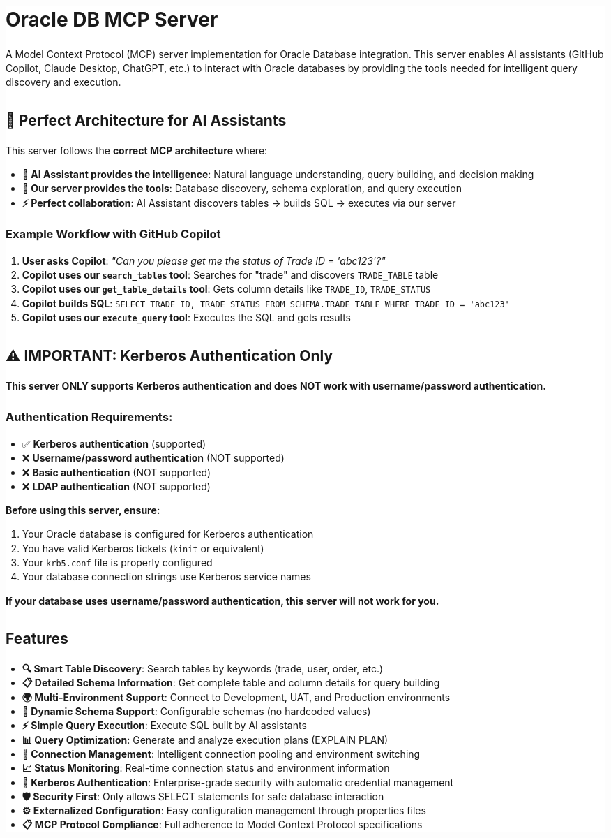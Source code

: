 # Oracle DB MCP Server

A Model Context Protocol (MCP) server implementation for Oracle Database integration. This server enables AI assistants (GitHub Copilot, Claude Desktop, ChatGPT, etc.) to interact with Oracle databases by providing the tools needed for intelligent query discovery and execution.

## 🧠 **Perfect Architecture for AI Assistants**

This server follows the **correct MCP architecture** where:

- **🤖 AI Assistant provides the intelligence**: Natural language understanding, query building, and decision making
- **🔧 Our server provides the tools**: Database discovery, schema exploration, and query execution
- **⚡ Perfect collaboration**: AI Assistant discovers tables → builds SQL → executes via our server

### **Example Workflow with GitHub Copilot**
1. **User asks Copilot**: *"Can you please get me the status of Trade ID = 'abc123'?"*
2. **Copilot uses our `search_tables` tool**: Searches for "trade" and discovers `TRADE_TABLE` table
3. **Copilot uses our `get_table_details` tool**: Gets column details like `TRADE_ID`, `TRADE_STATUS`
4. **Copilot builds SQL**: `SELECT TRADE_ID, TRADE_STATUS FROM SCHEMA.TRADE_TABLE WHERE TRADE_ID = 'abc123'`
5. **Copilot uses our `execute_query` tool**: Executes the SQL and gets results

## ⚠️ **IMPORTANT: Kerberos Authentication Only**

**This server ONLY supports Kerberos authentication and does NOT work with username/password authentication.**

### **Authentication Requirements:**
- ✅ **Kerberos authentication** (supported)
- ❌ **Username/password authentication** (NOT supported)
- ❌ **Basic authentication** (NOT supported)
- ❌ **LDAP authentication** (NOT supported)

**Before using this server, ensure:**
1. Your Oracle database is configured for Kerberos authentication
2. You have valid Kerberos tickets (`kinit` or equivalent)
3. Your `krb5.conf` file is properly configured
4. Your database connection strings use Kerberos service names

**If your database uses username/password authentication, this server will not work for you.**

## Features

- **🔍 Smart Table Discovery**: Search tables by keywords (trade, user, order, etc.)
- **📋 Detailed Schema Information**: Get complete table and column details for query building
- **🌍 Multi-Environment Support**: Connect to Development, UAT, and Production environments  
- **🔗 Dynamic Schema Support**: Configurable schemas (no hardcoded values)
- **⚡ Simple Query Execution**: Execute SQL built by AI assistants
- **📊 Query Optimization**: Generate and analyze execution plans (EXPLAIN PLAN) 
- **🔄 Connection Management**: Intelligent connection pooling and environment switching
- **📈 Status Monitoring**: Real-time connection status and environment information
- **🔐 Kerberos Authentication**: Enterprise-grade security with automatic credential management
- **🛡️ Security First**: Only allows SELECT statements for safe database interaction
- **⚙️ Externalized Configuration**: Easy configuration management through properties files
- **📋 MCP Protocol Compliance**: Full adherence to Model Context Protocol specifications

